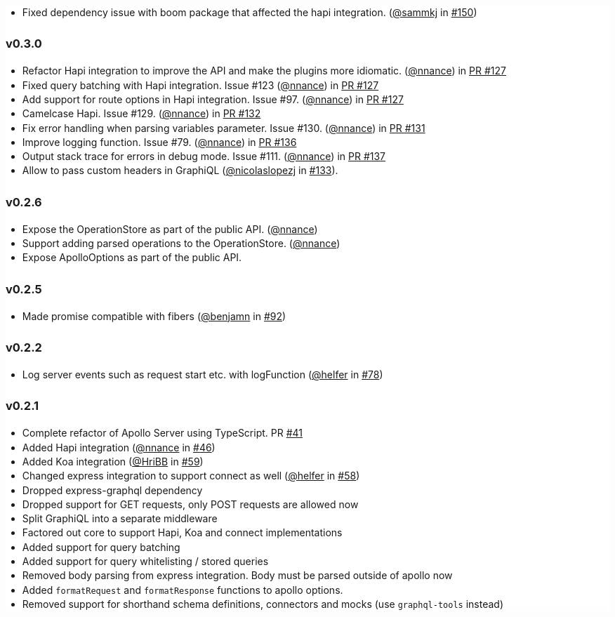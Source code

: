 - Fixed dependency issue with boom package that affected the hapi integration. ([@sammkj](https://github.com/sammkj) in [#150](https://github.com/apollostack/apollo-server/pull/150))

### v0.3.0

- Refactor Hapi integration to improve the API and make the plugins more idiomatic. ([@nnance](https://github.com/nnance)) in
  [PR #127](https://github.com/apollostack/apollo-server/pull/127)
- Fixed query batching with Hapi integration. Issue #123 ([@nnance](https://github.com/nnance)) in
  [PR #127](https://github.com/apollostack/apollo-server/pull/127)
- Add support for route options in Hapi integration. Issue #97. ([@nnance](https://github.com/nnance)) in
  [PR #127](https://github.com/apollostack/apollo-server/pull/127)
- Camelcase Hapi. Issue #129. ([@nnance](https://github.com/nnance)) in
  [PR #132](https://github.com/apollostack/apollo-server/pull/132)
- Fix error handling when parsing variables parameter. Issue #130. ([@nnance](https://github.com/nnance)) in
  [PR #131](https://github.com/apollostack/apollo-server/pull/131)
- Improve logging function. Issue #79. ([@nnance](https://github.com/nnance)) in
  [PR #136](https://github.com/apollostack/apollo-server/pull/136)
- Output stack trace for errors in debug mode. Issue #111. ([@nnance](https://github.com/nnance)) in
  [PR #137](https://github.com/apollostack/apollo-server/pull/137)
- Allow to pass custom headers in GraphiQL ([@nicolaslopezj](https://github.com/nicolaslopezj) in [#133](https://github.com/apollostack/apollo-server/pull/133)).

### v0.2.6

- Expose the OperationStore as part of the public API. ([@nnance](https://github.com/nnance))
- Support adding parsed operations to the OperationStore. ([@nnance](https://github.com/nnance))
- Expose ApolloOptions as part of the public API.

### v0.2.5

- Made promise compatible with fibers ([@benjamn](https://github.com/benjamn) in [#92](https://github.com/apollostack/apollo-server/pull/92))

### v0.2.2

- Log server events such as request start etc. with logFunction ([@helfer](https://github.com/helfer) in [#78](https://github.com/apollostack/apollo-server/pull/78))

### v0.2.1

- Complete refactor of Apollo Server using TypeScript. PR [#41](https://github.com/apollostack/apollo-server/pull/41)
- Added Hapi integration ([@nnance](https://github.com/nnance) in [#46](https://github.com/apollostack/apollo-server/pull/46))
- Added Koa integration ([@HriBB](https://github.com/HriBB) in [#59](https://github.com/apollostack/apollo-server/pull/59))
- Changed express integration to support connect as well ([@helfer](https://github.com/helfer) in [#58](https://github.com/apollostack/apollo-server/pull/58))
- Dropped express-graphql dependency
- Dropped support for GET requests, only POST requests are allowed now
- Split GraphiQL into a separate middleware
- Factored out core to support Hapi, Koa and connect implementations
- Added support for query batching
- Added support for query whitelisting / stored queries
- Removed body parsing from express integration. Body must be parsed outside of apollo now
- Added `formatRequest` and `formatResponse` functions to apollo options.
- Removed support for shorthand schema definitions, connectors and mocks (use `graphql-tools` instead)
